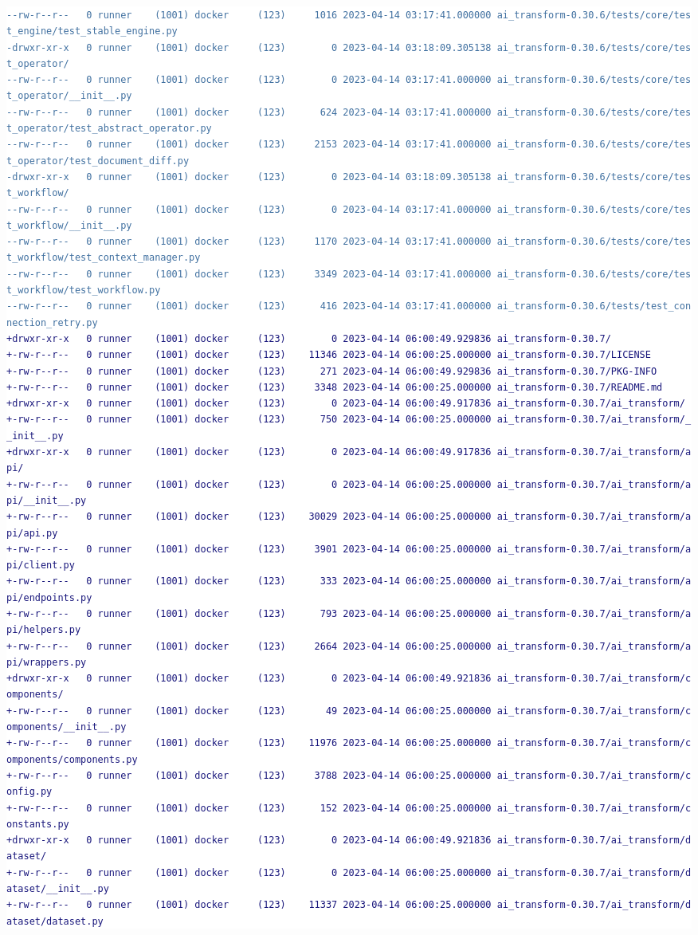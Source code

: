 ```diff
--rw-r--r--   0 runner    (1001) docker     (123)     1016 2023-04-14 03:17:41.000000 ai_transform-0.30.6/tests/core/test_engine/test_stable_engine.py
-drwxr-xr-x   0 runner    (1001) docker     (123)        0 2023-04-14 03:18:09.305138 ai_transform-0.30.6/tests/core/test_operator/
--rw-r--r--   0 runner    (1001) docker     (123)        0 2023-04-14 03:17:41.000000 ai_transform-0.30.6/tests/core/test_operator/__init__.py
--rw-r--r--   0 runner    (1001) docker     (123)      624 2023-04-14 03:17:41.000000 ai_transform-0.30.6/tests/core/test_operator/test_abstract_operator.py
--rw-r--r--   0 runner    (1001) docker     (123)     2153 2023-04-14 03:17:41.000000 ai_transform-0.30.6/tests/core/test_operator/test_document_diff.py
-drwxr-xr-x   0 runner    (1001) docker     (123)        0 2023-04-14 03:18:09.305138 ai_transform-0.30.6/tests/core/test_workflow/
--rw-r--r--   0 runner    (1001) docker     (123)        0 2023-04-14 03:17:41.000000 ai_transform-0.30.6/tests/core/test_workflow/__init__.py
--rw-r--r--   0 runner    (1001) docker     (123)     1170 2023-04-14 03:17:41.000000 ai_transform-0.30.6/tests/core/test_workflow/test_context_manager.py
--rw-r--r--   0 runner    (1001) docker     (123)     3349 2023-04-14 03:17:41.000000 ai_transform-0.30.6/tests/core/test_workflow/test_workflow.py
--rw-r--r--   0 runner    (1001) docker     (123)      416 2023-04-14 03:17:41.000000 ai_transform-0.30.6/tests/test_connection_retry.py
+drwxr-xr-x   0 runner    (1001) docker     (123)        0 2023-04-14 06:00:49.929836 ai_transform-0.30.7/
+-rw-r--r--   0 runner    (1001) docker     (123)    11346 2023-04-14 06:00:25.000000 ai_transform-0.30.7/LICENSE
+-rw-r--r--   0 runner    (1001) docker     (123)      271 2023-04-14 06:00:49.929836 ai_transform-0.30.7/PKG-INFO
+-rw-r--r--   0 runner    (1001) docker     (123)     3348 2023-04-14 06:00:25.000000 ai_transform-0.30.7/README.md
+drwxr-xr-x   0 runner    (1001) docker     (123)        0 2023-04-14 06:00:49.917836 ai_transform-0.30.7/ai_transform/
+-rw-r--r--   0 runner    (1001) docker     (123)      750 2023-04-14 06:00:25.000000 ai_transform-0.30.7/ai_transform/__init__.py
+drwxr-xr-x   0 runner    (1001) docker     (123)        0 2023-04-14 06:00:49.917836 ai_transform-0.30.7/ai_transform/api/
+-rw-r--r--   0 runner    (1001) docker     (123)        0 2023-04-14 06:00:25.000000 ai_transform-0.30.7/ai_transform/api/__init__.py
+-rw-r--r--   0 runner    (1001) docker     (123)    30029 2023-04-14 06:00:25.000000 ai_transform-0.30.7/ai_transform/api/api.py
+-rw-r--r--   0 runner    (1001) docker     (123)     3901 2023-04-14 06:00:25.000000 ai_transform-0.30.7/ai_transform/api/client.py
+-rw-r--r--   0 runner    (1001) docker     (123)      333 2023-04-14 06:00:25.000000 ai_transform-0.30.7/ai_transform/api/endpoints.py
+-rw-r--r--   0 runner    (1001) docker     (123)      793 2023-04-14 06:00:25.000000 ai_transform-0.30.7/ai_transform/api/helpers.py
+-rw-r--r--   0 runner    (1001) docker     (123)     2664 2023-04-14 06:00:25.000000 ai_transform-0.30.7/ai_transform/api/wrappers.py
+drwxr-xr-x   0 runner    (1001) docker     (123)        0 2023-04-14 06:00:49.921836 ai_transform-0.30.7/ai_transform/components/
+-rw-r--r--   0 runner    (1001) docker     (123)       49 2023-04-14 06:00:25.000000 ai_transform-0.30.7/ai_transform/components/__init__.py
+-rw-r--r--   0 runner    (1001) docker     (123)    11976 2023-04-14 06:00:25.000000 ai_transform-0.30.7/ai_transform/components/components.py
+-rw-r--r--   0 runner    (1001) docker     (123)     3788 2023-04-14 06:00:25.000000 ai_transform-0.30.7/ai_transform/config.py
+-rw-r--r--   0 runner    (1001) docker     (123)      152 2023-04-14 06:00:25.000000 ai_transform-0.30.7/ai_transform/constants.py
+drwxr-xr-x   0 runner    (1001) docker     (123)        0 2023-04-14 06:00:49.921836 ai_transform-0.30.7/ai_transform/dataset/
+-rw-r--r--   0 runner    (1001) docker     (123)        0 2023-04-14 06:00:25.000000 ai_transform-0.30.7/ai_transform/dataset/__init__.py
+-rw-r--r--   0 runner    (1001) docker     (123)    11337 2023-04-14 06:00:25.000000 ai_transform-0.30.7/ai_transform/dataset/dataset.py
```